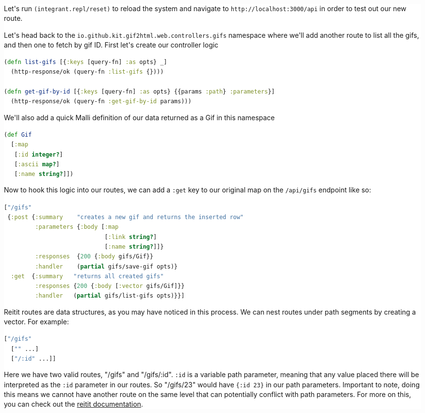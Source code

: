 Let's run `(integrant.repl/reset)` to reload the system and navigate to `http://localhost:3000/api` in order to test out our new route.

Let's head back to the `io.github.kit.gif2html.web.controllers.gifs` namespace where we'll add another route to list all the gifs, and then one to fetch by gif ID. First let's create our controller logic

```clojure
(defn list-gifs [{:keys [query-fn] :as opts} _]
  (http-response/ok (query-fn :list-gifs {})))

(defn get-gif-by-id [{:keys [query-fn] :as opts} {{params :path} :parameters}]
  (http-response/ok (query-fn :get-gif-by-id params)))
```

We'll also add a quick Malli definition of our data returned as a Gif in this namespace

```clojure
(def Gif
  [:map
   [:id integer?]
   [:ascii map?]
   [:name string?]])
```

Now to hook this logic into our routes, we can add a `:get` key to our original map on the `/api/gifs` endpoint like so:

```clojure
["/gifs"
 {:post {:summary    "creates a new gif and returns the inserted row"
         :parameters {:body [:map
                             [:link string?]
                             [:name string?]]}
         :responses  {200 {:body gifs/Gif}}
         :handler    (partial gifs/save-gif opts)}
  :get  {:summary   "returns all created gifs"
         :responses {200 {:body [:vector gifs/Gif]}}
         :handler   (partial gifs/list-gifs opts)}}]
```

Reitit routes are data structures, as you may have noticed in this process. We can nest routes under path segments by creating a vector. For example:

```clojure
["/gifs"
  ["" ...]
  ["/:id" ...]]
```

Here we have two valid routes, "/gifs" and "/gifs/:id". `:id` is a variable path parameter, meaning that any value placed there will be interpreted as the `:id` parameter in our routes. So "/gifs/23" would have `{:id 23}` in our path parameters. Important to note, doing this means we cannot have another route on the same level that can potentially conflict with path parameters. For more on this, you can check out the [reitit documentation](https://cljdoc.org/d/metosin/reitit/0.6.0/doc/basics/route-syntax).
